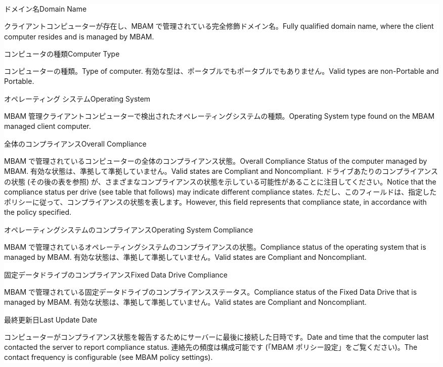 <td align="left"><p><span data-ttu-id="ffab3-241">ドメイン名</span><span class="sxs-lookup"><span data-stu-id="ffab3-241">Domain Name</span></span></p></td>
<td align="left"><p><span data-ttu-id="ffab3-242">クライアントコンピューターが存在し、MBAM で管理されている完全修飾ドメイン名。</span><span class="sxs-lookup"><span data-stu-id="ffab3-242">Fully qualified domain name, where the client computer resides and is managed by MBAM.</span></span></p></td>
</tr>
<tr class="odd">
<td align="left"><p><span data-ttu-id="ffab3-243">コンピュータの種類</span><span class="sxs-lookup"><span data-stu-id="ffab3-243">Computer Type</span></span></p></td>
<td align="left"><p><span data-ttu-id="ffab3-244">コンピューターの種類。</span><span class="sxs-lookup"><span data-stu-id="ffab3-244">Type of computer.</span></span> <span data-ttu-id="ffab3-245">有効な型は、ポータブルでもポータブルでもありません。</span><span class="sxs-lookup"><span data-stu-id="ffab3-245">Valid types are non-Portable and Portable.</span></span></p></td>
</tr>
<tr class="even">
<td align="left"><p><span data-ttu-id="ffab3-246">オペレーティング システム</span><span class="sxs-lookup"><span data-stu-id="ffab3-246">Operating System</span></span></p></td>
<td align="left"><p><span data-ttu-id="ffab3-247">MBAM 管理クライアントコンピューターで検出されたオペレーティングシステムの種類。</span><span class="sxs-lookup"><span data-stu-id="ffab3-247">Operating System type found on the MBAM managed client computer.</span></span></p></td>
</tr>
<tr class="odd">
<td align="left"><p><span data-ttu-id="ffab3-248">全体のコンプライアンス</span><span class="sxs-lookup"><span data-stu-id="ffab3-248">Overall Compliance</span></span></p></td>
<td align="left"><p><span data-ttu-id="ffab3-249">MBAM で管理されているコンピューターの全体のコンプライアンス状態。</span><span class="sxs-lookup"><span data-stu-id="ffab3-249">Overall Compliance Status of the computer managed by MBAM.</span></span> <span data-ttu-id="ffab3-250">有効な状態は、準拠して準拠していません。</span><span class="sxs-lookup"><span data-stu-id="ffab3-250">Valid states are Compliant and Noncompliant.</span></span> <span data-ttu-id="ffab3-251">ドライブあたりのコンプライアンスの状態 (その後の表を参照) が、さまざまなコンプライアンスの状態を示している可能性があることに注目してください。</span><span class="sxs-lookup"><span data-stu-id="ffab3-251">Notice that the compliance status per drive (see table that follows) may indicate different compliance states.</span></span> <span data-ttu-id="ffab3-252">ただし、このフィールドは、指定したポリシーに従って、コンプライアンスの状態を表します。</span><span class="sxs-lookup"><span data-stu-id="ffab3-252">However, this field represents that compliance state, in accordance with the policy specified.</span></span></p></td>
</tr>
<tr class="even">
<td align="left"><p><span data-ttu-id="ffab3-253">オペレーティングシステムのコンプライアンス</span><span class="sxs-lookup"><span data-stu-id="ffab3-253">Operating System Compliance</span></span></p></td>
<td align="left"><p><span data-ttu-id="ffab3-254">MBAM で管理されているオペレーティングシステムのコンプライアンスの状態。</span><span class="sxs-lookup"><span data-stu-id="ffab3-254">Compliance status of the operating system that is managed by MBAM.</span></span> <span data-ttu-id="ffab3-255">有効な状態は、準拠して準拠していません。</span><span class="sxs-lookup"><span data-stu-id="ffab3-255">Valid states are Compliant and Noncompliant.</span></span></p></td>
</tr>
<tr class="odd">
<td align="left"><p><span data-ttu-id="ffab3-256">固定データドライブのコンプライアンス</span><span class="sxs-lookup"><span data-stu-id="ffab3-256">Fixed Data Drive Compliance</span></span></p></td>
<td align="left"><p><span data-ttu-id="ffab3-257">MBAM で管理されている固定データドライブのコンプライアンスステータス。</span><span class="sxs-lookup"><span data-stu-id="ffab3-257">Compliance status of the Fixed Data Drive that is managed by MBAM.</span></span> <span data-ttu-id="ffab3-258">有効な状態は、準拠して準拠していません。</span><span class="sxs-lookup"><span data-stu-id="ffab3-258">Valid states are Compliant and Noncompliant.</span></span></p></td>
</tr>
<tr class="even">
<td align="left"><p><span data-ttu-id="ffab3-259">最終更新日</span><span class="sxs-lookup"><span data-stu-id="ffab3-259">Last Update Date</span></span></p></td>
<td align="left"><p><span data-ttu-id="ffab3-260">コンピューターがコンプライアンス状態を報告するためにサーバーに最後に接続した日時です。</span><span class="sxs-lookup"><span data-stu-id="ffab3-260">Date and time that the computer last contacted the server to report compliance status.</span></span> <span data-ttu-id="ffab3-261">連絡先の頻度は構成可能です (「MBAM ポリシー設定」をご覧ください)。</span><span class="sxs-lookup"><span data-stu-id="ffab3-261">The contact frequency is configurable (see MBAM policy settings).</span></span></p></td>
</tr>
<tr class="odd">